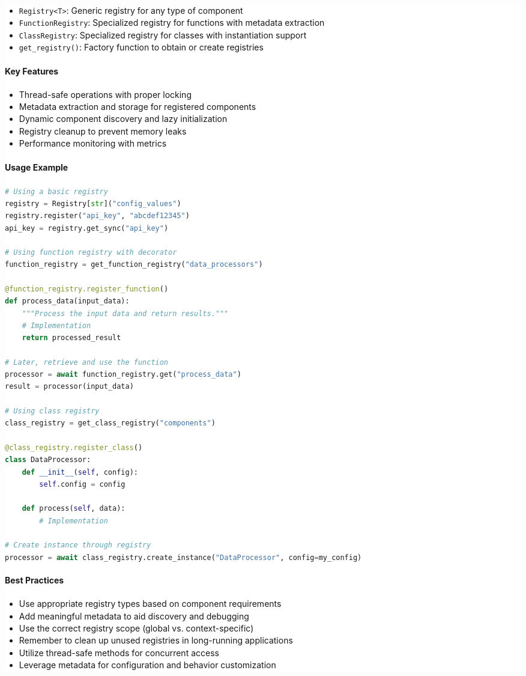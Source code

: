 - `Registry<T>`: Generic registry for any type of component
- `FunctionRegistry`: Specialized registry for functions with metadata extraction
- `ClassRegistry`: Specialized registry for classes with instantiation support
- `get_registry()`: Factory function to obtain or create registries

#### Key Features

- Thread-safe operations with proper locking
- Metadata extraction and storage for registered components
- Dynamic component discovery and lazy initialization
- Registry cleanup to prevent memory leaks
- Performance monitoring with metrics

#### Usage Example

```python
# Using a basic registry
registry = Registry[str]("config_values")
registry.register("api_key", "abcdef12345")
api_key = registry.get_sync("api_key")

# Using function registry with decorator
function_registry = get_function_registry("data_processors")

@function_registry.register_function()
def process_data(input_data):
    """Process the input data and return results."""
    # Implementation
    return processed_result

# Later, retrieve and use the function
processor = await function_registry.get("process_data")
result = processor(input_data)

# Using class registry
class_registry = get_class_registry("components")

@class_registry.register_class()
class DataProcessor:
    def __init__(self, config):
        self.config = config
        
    def process(self, data):
        # Implementation
        
# Create instance through registry
processor = await class_registry.create_instance("DataProcessor", config=my_config)
```

#### Best Practices

- Use appropriate registry types based on component requirements
- Add meaningful metadata to aid discovery and debugging
- Use the correct registry scope (global vs. context-specific)
- Remember to clean up unused registries in long-running applications
- Utilize thread-safe methods for concurrent access
- Leverage metadata for configuration and behavior customization
